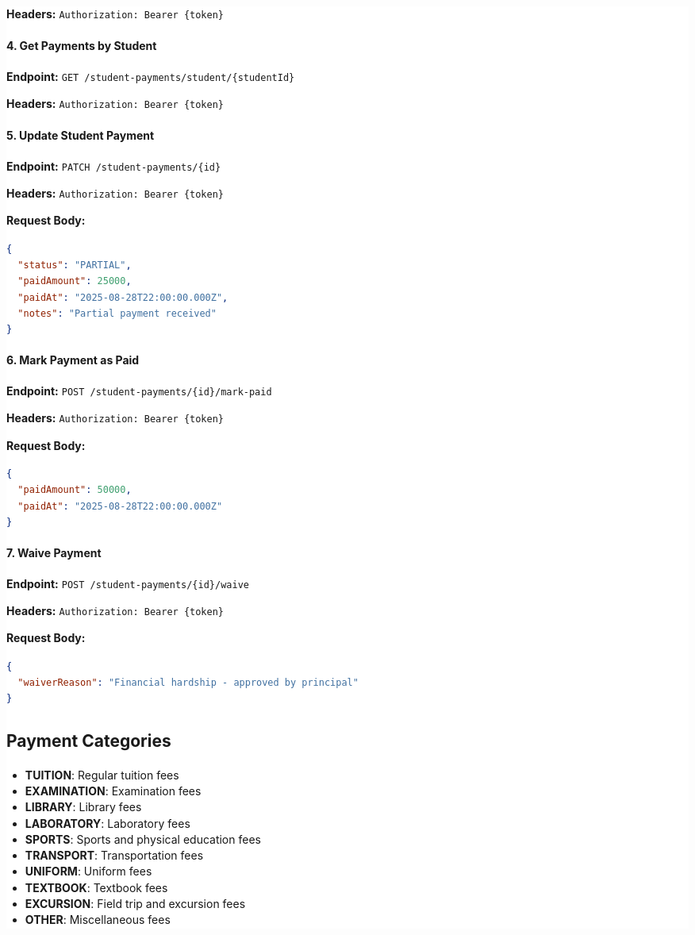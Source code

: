 **Headers:** `Authorization: Bearer {token}`

#### 4. Get Payments by Student

**Endpoint:** `GET /student-payments/student/{studentId}`

**Headers:** `Authorization: Bearer {token}`

#### 5. Update Student Payment

**Endpoint:** `PATCH /student-payments/{id}`

**Headers:** `Authorization: Bearer {token}`

**Request Body:**
```json
{
  "status": "PARTIAL",
  "paidAmount": 25000,
  "paidAt": "2025-08-28T22:00:00.000Z",
  "notes": "Partial payment received"
}
```

#### 6. Mark Payment as Paid

**Endpoint:** `POST /student-payments/{id}/mark-paid`

**Headers:** `Authorization: Bearer {token}`

**Request Body:**
```json
{
  "paidAmount": 50000,
  "paidAt": "2025-08-28T22:00:00.000Z"
}
```

#### 7. Waive Payment

**Endpoint:** `POST /student-payments/{id}/waive`

**Headers:** `Authorization: Bearer {token}`

**Request Body:**
```json
{
  "waiverReason": "Financial hardship - approved by principal"
}
```

## Payment Categories

- **TUITION**: Regular tuition fees
- **EXAMINATION**: Examination fees
- **LIBRARY**: Library fees
- **LABORATORY**: Laboratory fees
- **SPORTS**: Sports and physical education fees
- **TRANSPORT**: Transportation fees
- **UNIFORM**: Uniform fees
- **TEXTBOOK**: Textbook fees
- **EXCURSION**: Field trip and excursion fees
- **OTHER**: Miscellaneous fees
